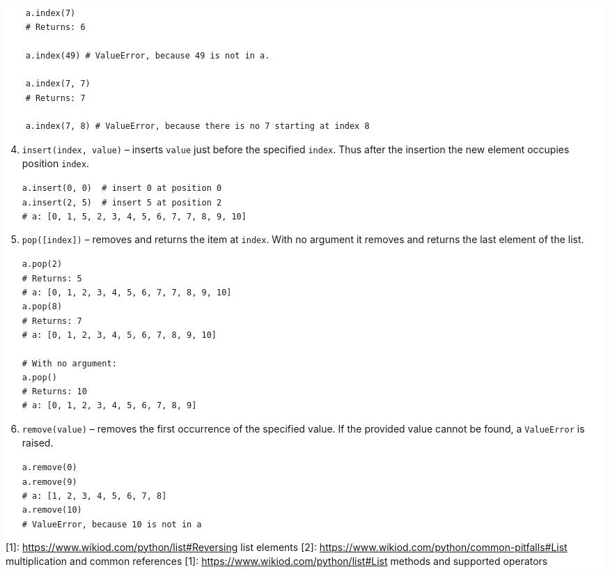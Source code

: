         a.index(7)
        # Returns: 6

        a.index(49) # ValueError, because 49 is not in a.

        a.index(7, 7)
        # Returns: 7

        a.index(7, 8) # ValueError, because there is no 7 starting at index 8


4.  `insert(index, value)` – inserts `value` just before the specified `index`. Thus after the insertion the new element occupies position `index`.

        a.insert(0, 0)  # insert 0 at position 0
        a.insert(2, 5)  # insert 5 at position 2
        # a: [0, 1, 5, 2, 3, 4, 5, 6, 7, 7, 8, 9, 10]


5.  `pop([index])` – removes and returns the item at `index`. With no argument it removes and returns the last element of the list.

        a.pop(2)
        # Returns: 5
        # a: [0, 1, 2, 3, 4, 5, 6, 7, 7, 8, 9, 10]
        a.pop(8)
        # Returns: 7
        # a: [0, 1, 2, 3, 4, 5, 6, 7, 8, 9, 10]

        # With no argument:
        a.pop()
        # Returns: 10
        # a: [0, 1, 2, 3, 4, 5, 6, 7, 8, 9]

6.  `remove(value)` – removes the first occurrence of the specified value. If the provided value cannot be found, a `ValueError` is raised.

        a.remove(0)
        a.remove(9)
        # a: [1, 2, 3, 4, 5, 6, 7, 8]
        a.remove(10)
        # ValueError, because 10 is not in a


  [1]: https://www.wikiod.com/python/list#Reversing list elements
  [2]: https://www.wikiod.com/python/common-pitfalls#List multiplication and common references
[1]: https://www.wikiod.com/python/list#List methods and supported operators